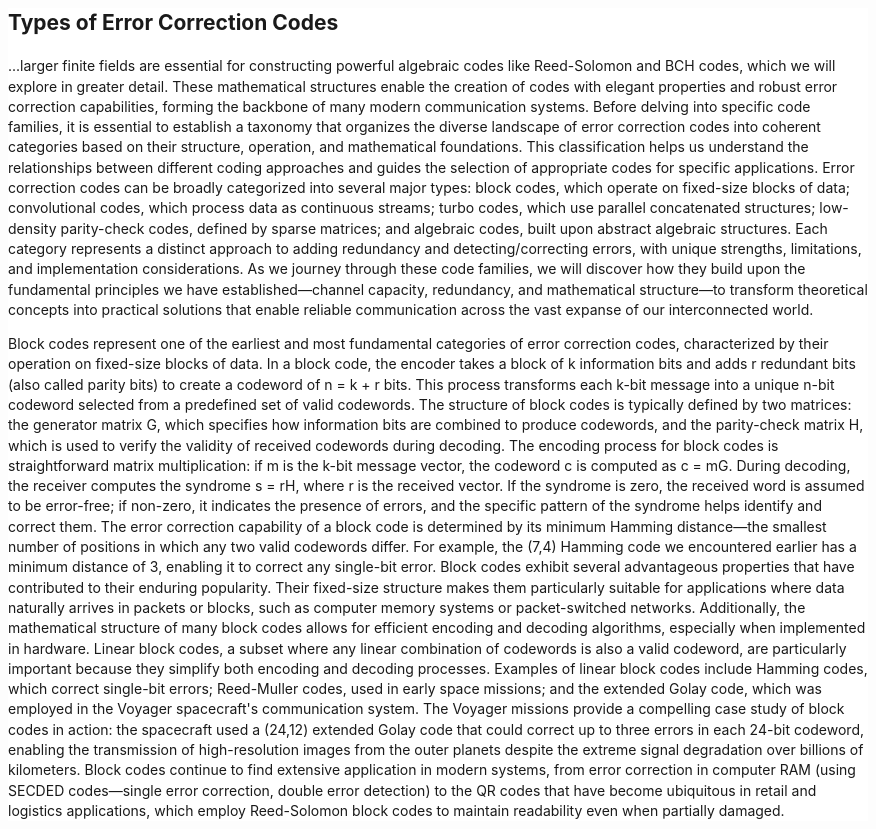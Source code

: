 ## Types of Error Correction Codes

...larger finite fields are essential for constructing powerful algebraic codes like Reed-Solomon and BCH codes, which we will explore in greater detail. These mathematical structures enable the creation of codes with elegant properties and robust error correction capabilities, forming the backbone of many modern communication systems. Before delving into specific code families, it is essential to establish a taxonomy that organizes the diverse landscape of error correction codes into coherent categories based on their structure, operation, and mathematical foundations. This classification helps us understand the relationships between different coding approaches and guides the selection of appropriate codes for specific applications. Error correction codes can be broadly categorized into several major types: block codes, which operate on fixed-size blocks of data; convolutional codes, which process data as continuous streams; turbo codes, which use parallel concatenated structures; low-density parity-check codes, defined by sparse matrices; and algebraic codes, built upon abstract algebraic structures. Each category represents a distinct approach to adding redundancy and detecting/correcting errors, with unique strengths, limitations, and implementation considerations. As we journey through these code families, we will discover how they build upon the fundamental principles we have established—channel capacity, redundancy, and mathematical structure—to transform theoretical concepts into practical solutions that enable reliable communication across the vast expanse of our interconnected world.

Block codes represent one of the earliest and most fundamental categories of error correction codes, characterized by their operation on fixed-size blocks of data. In a block code, the encoder takes a block of k information bits and adds r redundant bits (also called parity bits) to create a codeword of n = k + r bits. This process transforms each k-bit message into a unique n-bit codeword selected from a predefined set of valid codewords. The structure of block codes is typically defined by two matrices: the generator matrix G, which specifies how information bits are combined to produce codewords, and the parity-check matrix H, which is used to verify the validity of received codewords during decoding. The encoding process for block codes is straightforward matrix multiplication: if m is the k-bit message vector, the codeword c is computed as c = mG. During decoding, the receiver computes the syndrome s = rH, where r is the received vector. If the syndrome is zero, the received word is assumed to be error-free; if non-zero, it indicates the presence of errors, and the specific pattern of the syndrome helps identify and correct them. The error correction capability of a block code is determined by its minimum Hamming distance—the smallest number of positions in which any two valid codewords differ. For example, the (7,4) Hamming code we encountered earlier has a minimum distance of 3, enabling it to correct any single-bit error. Block codes exhibit several advantageous properties that have contributed to their enduring popularity. Their fixed-size structure makes them particularly suitable for applications where data naturally arrives in packets or blocks, such as computer memory systems or packet-switched networks. Additionally, the mathematical structure of many block codes allows for efficient encoding and decoding algorithms, especially when implemented in hardware. Linear block codes, a subset where any linear combination of codewords is also a valid codeword, are particularly important because they simplify both encoding and decoding processes. Examples of linear block codes include Hamming codes, which correct single-bit errors; Reed-Muller codes, used in early space missions; and the extended Golay code, which was employed in the Voyager spacecraft's communication system. The Voyager missions provide a compelling case study of block codes in action: the spacecraft used a (24,12) extended Golay code that could correct up to three errors in each 24-bit codeword, enabling the transmission of high-resolution images from the outer planets despite the extreme signal degradation over billions of kilometers. Block codes continue to find extensive application in modern systems, from error correction in computer RAM (using SECDED codes—single error correction, double error detection) to the QR codes that have become ubiquitous in retail and logistics applications, which employ Reed-Solomon block codes to maintain readability even when partially damaged.
